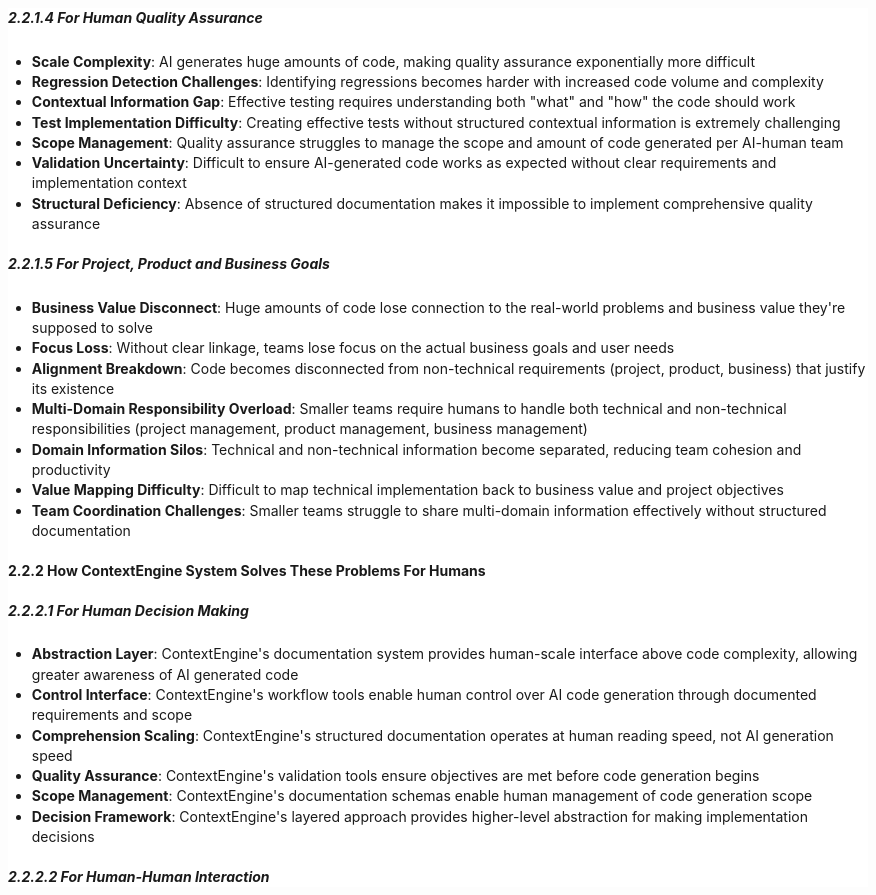 ##### 2.2.1.4 For Human Quality Assurance

- **Scale Complexity**: AI generates huge amounts of code, making quality assurance exponentially more difficult
- **Regression Detection Challenges**: Identifying regressions becomes harder with increased code volume and complexity
- **Contextual Information Gap**: Effective testing requires understanding both "what" and "how" the code should work
- **Test Implementation Difficulty**: Creating effective tests without structured contextual information is extremely challenging
- **Scope Management**: Quality assurance struggles to manage the scope and amount of code generated per AI-human team
- **Validation Uncertainty**: Difficult to ensure AI-generated code works as expected without clear requirements and implementation context
- **Structural Deficiency**: Absence of structured documentation makes it impossible to implement comprehensive quality assurance

##### 2.2.1.5 For Project, Product and Business Goals

- **Business Value Disconnect**: Huge amounts of code lose connection to the real-world problems and business value they're supposed to solve
- **Focus Loss**: Without clear linkage, teams lose focus on the actual business goals and user needs
- **Alignment Breakdown**: Code becomes disconnected from non-technical requirements (project, product, business) that justify its existence
- **Multi-Domain Responsibility Overload**: Smaller teams require humans to handle both technical and non-technical responsibilities (project management, product management, business management)
- **Domain Information Silos**: Technical and non-technical information become separated, reducing team cohesion and productivity
- **Value Mapping Difficulty**: Difficult to map technical implementation back to business value and project objectives
- **Team Coordination Challenges**: Smaller teams struggle to share multi-domain information effectively without structured documentation

#### 2.2.2 How ContextEngine System Solves These Problems For Humans

##### 2.2.2.1 For Human Decision Making

- **Abstraction Layer**: ContextEngine's documentation system provides human-scale interface above code complexity, allowing greater awareness of AI generated code
- **Control Interface**: ContextEngine's workflow tools enable human control over AI code generation through documented requirements and scope
- **Comprehension Scaling**: ContextEngine's structured documentation operates at human reading speed, not AI generation speed
- **Quality Assurance**: ContextEngine's validation tools ensure objectives are met before code generation begins
- **Scope Management**: ContextEngine's documentation schemas enable human management of code generation scope
- **Decision Framework**: ContextEngine's layered approach provides higher-level abstraction for making implementation decisions

##### 2.2.2.2 For Human-Human Interaction
